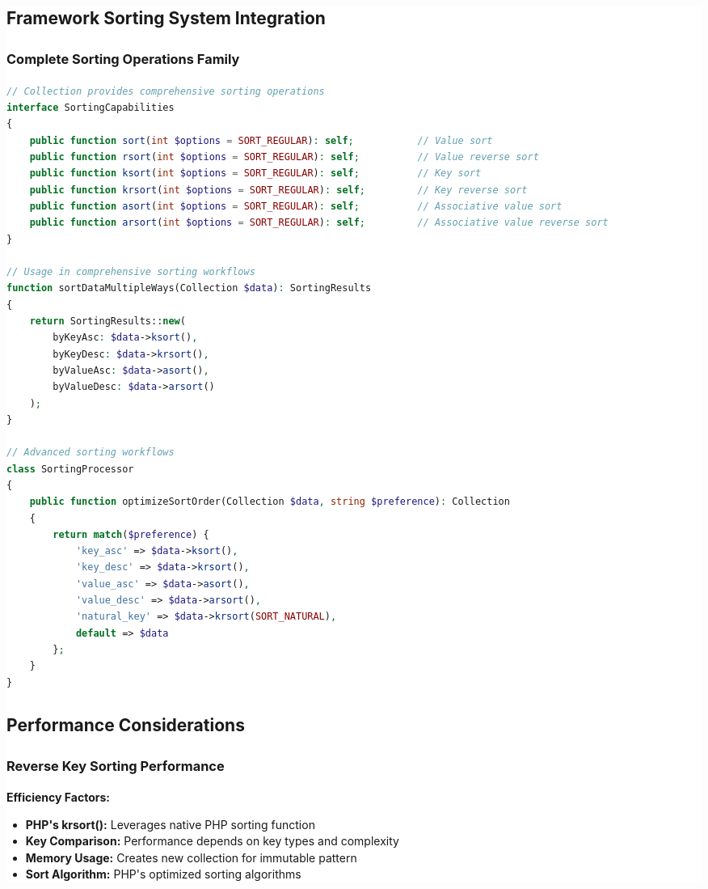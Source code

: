 ## Framework Sorting System Integration

### Complete Sorting Operations Family
```php
// Collection provides comprehensive sorting operations
interface SortingCapabilities
{
    public function sort(int $options = SORT_REGULAR): self;           // Value sort
    public function rsort(int $options = SORT_REGULAR): self;          // Value reverse sort
    public function ksort(int $options = SORT_REGULAR): self;          // Key sort
    public function krsort(int $options = SORT_REGULAR): self;         // Key reverse sort
    public function asort(int $options = SORT_REGULAR): self;          // Associative value sort
    public function arsort(int $options = SORT_REGULAR): self;         // Associative value reverse sort
}

// Usage in comprehensive sorting workflows
function sortDataMultipleWays(Collection $data): SortingResults
{
    return SortingResults::new(
        byKeyAsc: $data->ksort(),
        byKeyDesc: $data->krsort(),
        byValueAsc: $data->asort(),
        byValueDesc: $data->arsort()
    );
}

// Advanced sorting workflows
class SortingProcessor
{
    public function optimizeSortOrder(Collection $data, string $preference): Collection
    {
        return match($preference) {
            'key_asc' => $data->ksort(),
            'key_desc' => $data->krsort(),
            'value_asc' => $data->asort(),
            'value_desc' => $data->arsort(),
            'natural_key' => $data->krsort(SORT_NATURAL),
            default => $data
        };
    }
}
```

## Performance Considerations

### Reverse Key Sorting Performance
**Efficiency Factors:**
- **PHP's krsort():** Leverages native PHP sorting function
- **Key Comparison:** Performance depends on key types and complexity
- **Memory Usage:** Creates new collection for immutable pattern
- **Sort Algorithm:** PHP's optimized sorting algorithms
